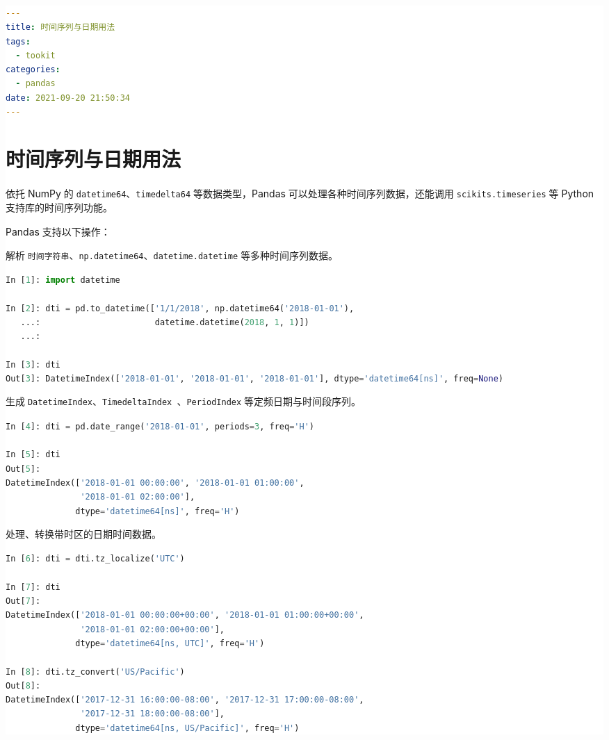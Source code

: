 ```yaml
---
title: 时间序列与日期用法
tags:
  - tookit
categories:
  - pandas
date: 2021-09-20 21:50:34
---
```

# 时间序列与日期用法

依托 NumPy 的 `datetime64`、`timedelta64` 等数据类型，Pandas 可以处理各种时间序列数据，还能调用 `scikits.timeseries` 等 Python 支持库的时间序列功能。

Pandas 支持以下操作：

解析 `时间字符串`、`np.datetime64`、`datetime.datetime` 等多种时间序列数据。

```python
In [1]: import datetime

In [2]: dti = pd.to_datetime(['1/1/2018', np.datetime64('2018-01-01'),
   ...:                       datetime.datetime(2018, 1, 1)])
   ...: 

In [3]: dti
Out[3]: DatetimeIndex(['2018-01-01', '2018-01-01', '2018-01-01'], dtype='datetime64[ns]', freq=None)
```

生成 ` DatetimeIndex `、`TimedeltaIndex `、` PeriodIndex ` 等定频日期与时间段序列。

```python
In [4]: dti = pd.date_range('2018-01-01', periods=3, freq='H')

In [5]: dti
Out[5]: 
DatetimeIndex(['2018-01-01 00:00:00', '2018-01-01 01:00:00',
               '2018-01-01 02:00:00'],
              dtype='datetime64[ns]', freq='H')
```

处理、转换带时区的日期时间数据。

```python
In [6]: dti = dti.tz_localize('UTC')

In [7]: dti
Out[7]: 
DatetimeIndex(['2018-01-01 00:00:00+00:00', '2018-01-01 01:00:00+00:00',
               '2018-01-01 02:00:00+00:00'],
              dtype='datetime64[ns, UTC]', freq='H')

In [8]: dti.tz_convert('US/Pacific')
Out[8]: 
DatetimeIndex(['2017-12-31 16:00:00-08:00', '2017-12-31 17:00:00-08:00',
               '2017-12-31 18:00:00-08:00'],
              dtype='datetime64[ns, US/Pacific]', freq='H')
```

